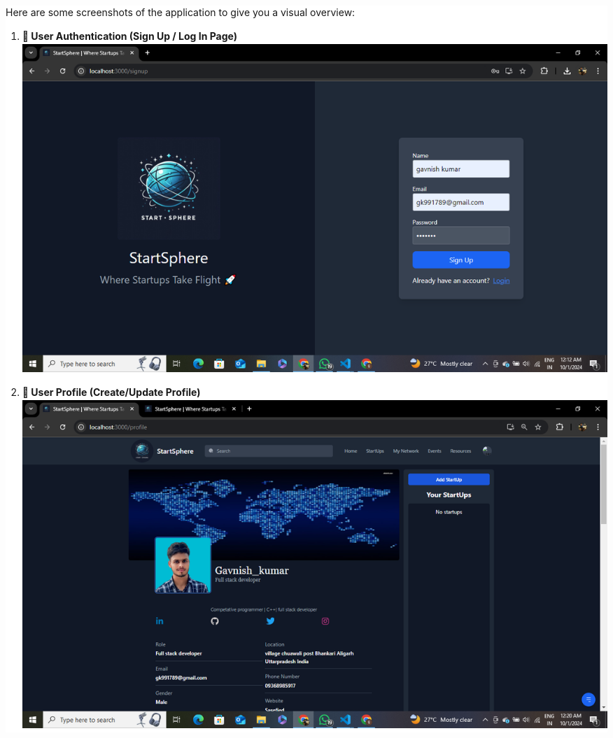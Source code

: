 Here are some screenshots of the application to give you a visual overview:

1. **🔐 User Authentication (Sign Up / Log In Page)**  
   ![User Authentication](./Screenshots/Auth.png)

2. **👤 User Profile (Create/Update Profile)**  
   ![User Profile](./Screenshots/Profile.png)

